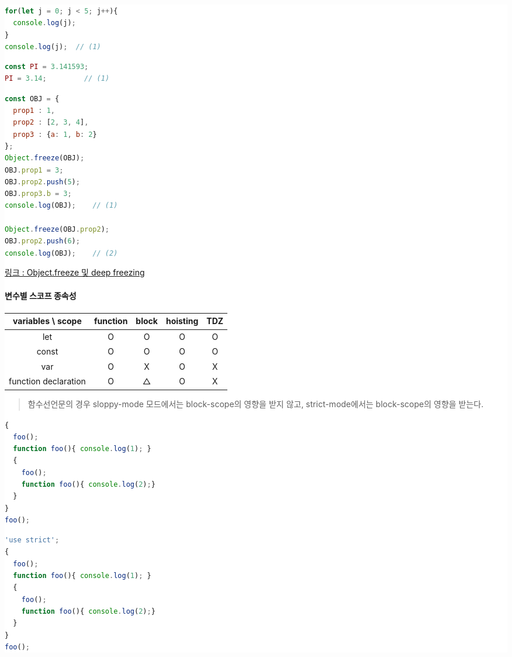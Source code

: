 ```js
for(let j = 0; j < 5; j++){
  console.log(j);
}
console.log(j);  // (1)
```

```js
const PI = 3.141593;
PI = 3.14;         // (1)
```

```js
const OBJ = {
  prop1 : 1,
  prop2 : [2, 3, 4],
  prop3 : {a: 1, b: 2}
};
Object.freeze(OBJ);
OBJ.prop1 = 3;
OBJ.prop2.push(5);
OBJ.prop3.b = 3;
console.log(OBJ);    // (1)

Object.freeze(OBJ.prop2);
OBJ.prop2.push(6);
console.log(OBJ);    // (2)
```

[링크 : Object.freeze 및 deep freezing](https://developer.mozilla.org/ko/docs/Web/JavaScript/Reference/Global_Objects/Object/freeze)


#### 변수별 스코프 종속성

variables \ scope    | function | block | hoisting | TDZ
:---:                | :---:    | :---: | :---:    | :---:
let                  | O        | O     |  O       | O
const                | O        | O     |  O       | O
var                  | O        | X     |  O       | X
function declaration | O        | △    |  O       | X

> 함수선언문의 경우 sloppy-mode 모드에서는 block-scope의 영향을 받지 않고, strict-mode에서는 block-scope의 영향을 받는다.

```js
{
  foo();
  function foo(){ console.log(1); }
  {
    foo();
    function foo(){ console.log(2);}
  }
}
foo();
```
```js
'use strict';
{
  foo();
  function foo(){ console.log(1); }
  {
    foo();
    function foo(){ console.log(2);}
  }
}
foo();
```
